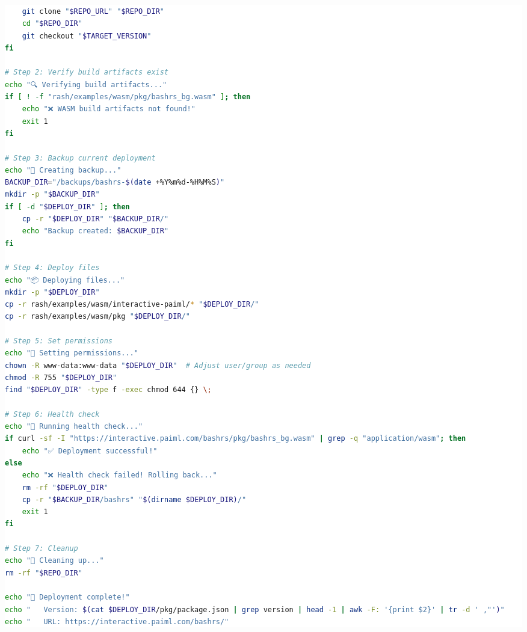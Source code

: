 ```bash
    git clone "$REPO_URL" "$REPO_DIR"
    cd "$REPO_DIR"
    git checkout "$TARGET_VERSION"
fi

# Step 2: Verify build artifacts exist
echo "🔍 Verifying build artifacts..."
if [ ! -f "rash/examples/wasm/pkg/bashrs_bg.wasm" ]; then
    echo "❌ WASM build artifacts not found!"
    exit 1
fi

# Step 3: Backup current deployment
echo "💾 Creating backup..."
BACKUP_DIR="/backups/bashrs-$(date +%Y%m%d-%H%M%S)"
mkdir -p "$BACKUP_DIR"
if [ -d "$DEPLOY_DIR" ]; then
    cp -r "$DEPLOY_DIR" "$BACKUP_DIR/"
    echo "Backup created: $BACKUP_DIR"
fi

# Step 4: Deploy files
echo "📦 Deploying files..."
mkdir -p "$DEPLOY_DIR"
cp -r rash/examples/wasm/interactive-paiml/* "$DEPLOY_DIR/"
cp -r rash/examples/wasm/pkg "$DEPLOY_DIR/"

# Step 5: Set permissions
echo "🔐 Setting permissions..."
chown -R www-data:www-data "$DEPLOY_DIR"  # Adjust user/group as needed
chmod -R 755 "$DEPLOY_DIR"
find "$DEPLOY_DIR" -type f -exec chmod 644 {} \;

# Step 6: Health check
echo "🏥 Running health check..."
if curl -sf -I "https://interactive.paiml.com/bashrs/pkg/bashrs_bg.wasm" | grep -q "application/wasm"; then
    echo "✅ Deployment successful!"
else
    echo "❌ Health check failed! Rolling back..."
    rm -rf "$DEPLOY_DIR"
    cp -r "$BACKUP_DIR/bashrs" "$(dirname $DEPLOY_DIR)/"
    exit 1
fi

# Step 7: Cleanup
echo "🧹 Cleaning up..."
rm -rf "$REPO_DIR"

echo "🎉 Deployment complete!"
echo "   Version: $(cat $DEPLOY_DIR/pkg/package.json | grep version | head -1 | awk -F: '{print $2}' | tr -d ' ,"')"
echo "   URL: https://interactive.paiml.com/bashrs/"
```
